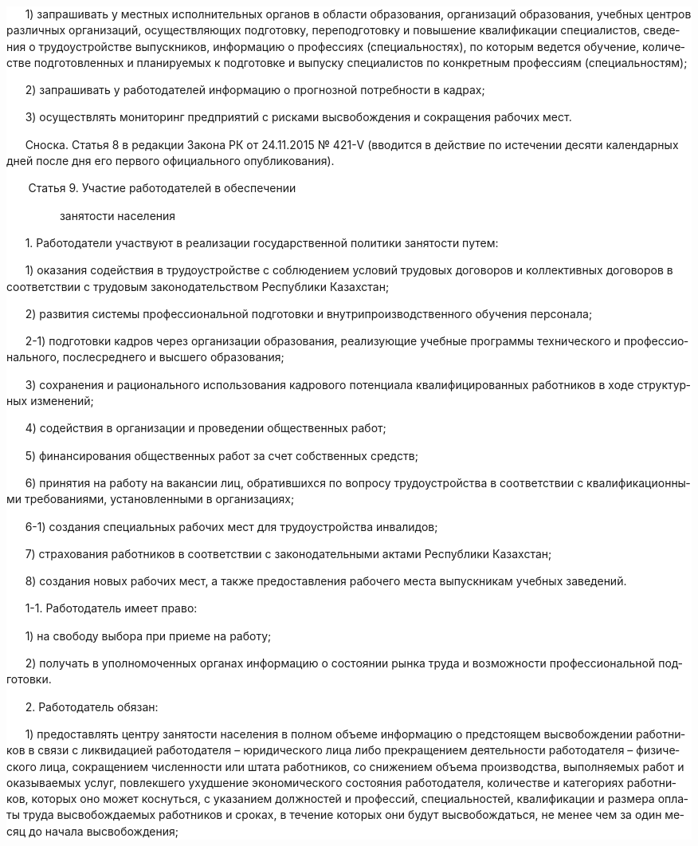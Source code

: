       1) за­пра­ши­вать у мест­ных ис­пол­ни­тель­ных ор­га­нов в об­ла­сти об­ра­зо­ва­ния, ор­га­ни­за­ций об­ра­зо­ва­ния, учеб­ных цен­тров раз­лич­ных ор­га­ни­за­ций, осу­ществ­ля­ю­щих под­го­тов­ку, пе­ре­под­го­тов­ку и по­вы­ше­ние ква­ли­фи­ка­ции спе­ци­а­ли­стов, све­де­ния о тру­до­устрой­стве вы­пуск­ни­ков, ин­фор­ма­цию о про­фес­си­ях (спе­ци­аль­но­стях), по ко­то­рым ве­дет­ся обу­че­ние, ко­ли­че­стве под­го­тов­лен­ных и пла­ни­ру­е­мых к под­го­тов­ке и вы­пус­ку спе­ци­а­ли­стов по кон­крет­ным про­фес­си­ям (спе­ци­аль­но­стям);

      2) за­пра­ши­вать у ра­бо­то­да­те­лей ин­фор­ма­цию о про­гноз­ной по­треб­но­сти в кад­рах;

      3) осу­ществ­лять мо­ни­то­ринг пред­при­я­тий с рис­ка­ми вы­сво­бож­де­ния и со­кра­ще­ния ра­бо­чих мест.

      Снос­ка. Ста­тья 8 в ре­дак­ции За­ко­на РК от 24.11.2015 № 421-V (вво­дит­ся в дей­ствие по ис­те­че­нии де­ся­ти ка­лен­дар­ных дней по­сле дня его пер­во­го офи­ци­аль­но­го опуб­ли­ко­ва­ния).

       Ста­тья 9. Уча­стие ра­бо­то­да­те­лей в обес­пе­че­нии

                 за­ня­то­сти на­се­ле­ния

      1. Ра­бо­то­да­те­ли участ­ву­ют в ре­а­ли­за­ции го­су­дар­ствен­ной по­ли­ти­ки за­ня­то­сти пу­тем:

      1) ока­за­ния со­дей­ствия в тру­до­устрой­стве с со­блю­де­ни­ем усло­вий тру­до­вых до­го­во­ров и кол­лек­тив­ных до­го­во­ров в со­от­вет­ствии с тру­до­вым за­ко­но­да­тель­ством Рес­пуб­ли­ки Ка­зах­стан;

      2) раз­ви­тия си­сте­мы про­фес­си­о­наль­ной под­го­тов­ки и внут­ри­про­из­вод­ствен­но­го обу­че­ния пер­со­на­ла;

      2-1) под­го­тов­ки кад­ров че­рез ор­га­ни­за­ции об­ра­зо­ва­ния, ре­а­ли­зу­ю­щие учеб­ные про­грам­мы тех­ни­че­ско­го и про­фес­си­о­наль­но­го, по­сле­сред­не­го и выс­ше­го об­ра­зо­ва­ния;

      3) со­хра­не­ния и ра­ци­о­наль­но­го ис­поль­зо­ва­ния кад­ро­во­го по­тен­ци­а­ла ква­ли­фи­ци­ро­ван­ных ра­бот­ни­ков в хо­де струк­тур­ных из­ме­не­ний;

      4) со­дей­ствия в ор­га­ни­за­ции и про­ве­де­нии об­ще­ствен­ных ра­бот;

      5) фи­нан­си­ро­ва­ния об­ще­ствен­ных ра­бот за счет соб­ствен­ных средств;

      6) при­ня­тия на ра­бо­ту на ва­кан­сии лиц, об­ра­тив­ших­ся по во­про­су тру­до­устрой­ства в со­от­вет­ствии с ква­ли­фи­ка­ци­он­ны­ми тре­бо­ва­ни­я­ми, уста­нов­лен­ны­ми в ор­га­ни­за­ци­ях;

      6-1) со­зда­ния спе­ци­аль­ных ра­бо­чих мест для тру­до­устрой­ства ин­ва­ли­дов;

      7) стра­хо­ва­ния ра­бот­ни­ков в со­от­вет­ствии с за­ко­но­да­тель­ны­ми ак­та­ми Рес­пуб­ли­ки Ка­зах­стан;

      8) со­зда­ния но­вых ра­бо­чих мест, а та­к­же предо­став­ле­ния ра­бо­че­го ме­ста вы­пуск­ни­кам учеб­ных за­ве­де­ний.

      1-1. Ра­бо­то­да­тель име­ет пра­во:

      1) на сво­бо­ду вы­бо­ра при при­е­ме на ра­бо­ту;

      2) по­лу­чать в упол­но­мо­чен­ных ор­га­нах ин­фор­ма­цию о со­сто­я­нии рын­ка тру­да и воз­мож­но­сти про­фес­си­о­наль­ной под­го­тов­ки.

      2. Ра­бо­то­да­тель обя­зан:

      1) предо­став­лять цен­тру за­ня­то­сти на­се­ле­ния в пол­ном объ­е­ме ин­фор­ма­цию о пред­сто­я­щем вы­сво­бож­де­нии ра­бот­ни­ков в свя­зи с лик­ви­да­ци­ей ра­бо­то­да­те­ля – юри­ди­че­ско­го ли­ца ли­бо пре­кра­ще­ни­ем де­я­тель­но­сти ра­бо­то­да­те­ля – фи­зи­че­ско­го ли­ца, со­кра­ще­ни­ем чис­лен­но­сти или шта­та ра­бот­ни­ков, со сни­же­ни­ем объ­е­ма про­из­вод­ства, вы­пол­ня­е­мых ра­бот и ока­зы­ва­е­мых услуг, по­влек­ше­го ухуд­ше­ние эко­но­ми­че­ско­го со­сто­я­ния ра­бо­то­да­те­ля, ко­ли­че­стве и ка­те­го­ри­ях ра­бот­ни­ков, ко­то­рых оно мо­жет кос­нуть­ся, с ука­за­ни­ем долж­но­стей и про­фес­сий, спе­ци­аль­но­стей, ква­ли­фи­ка­ции и раз­ме­ра опла­ты тру­да вы­сво­бож­да­е­мых ра­бот­ни­ков и сро­ках, в те­че­ние ко­то­рых они бу­дут вы­сво­бож­дать­ся, не ме­нее чем за один ме­сяц до на­ча­ла вы­сво­бож­де­ния;
